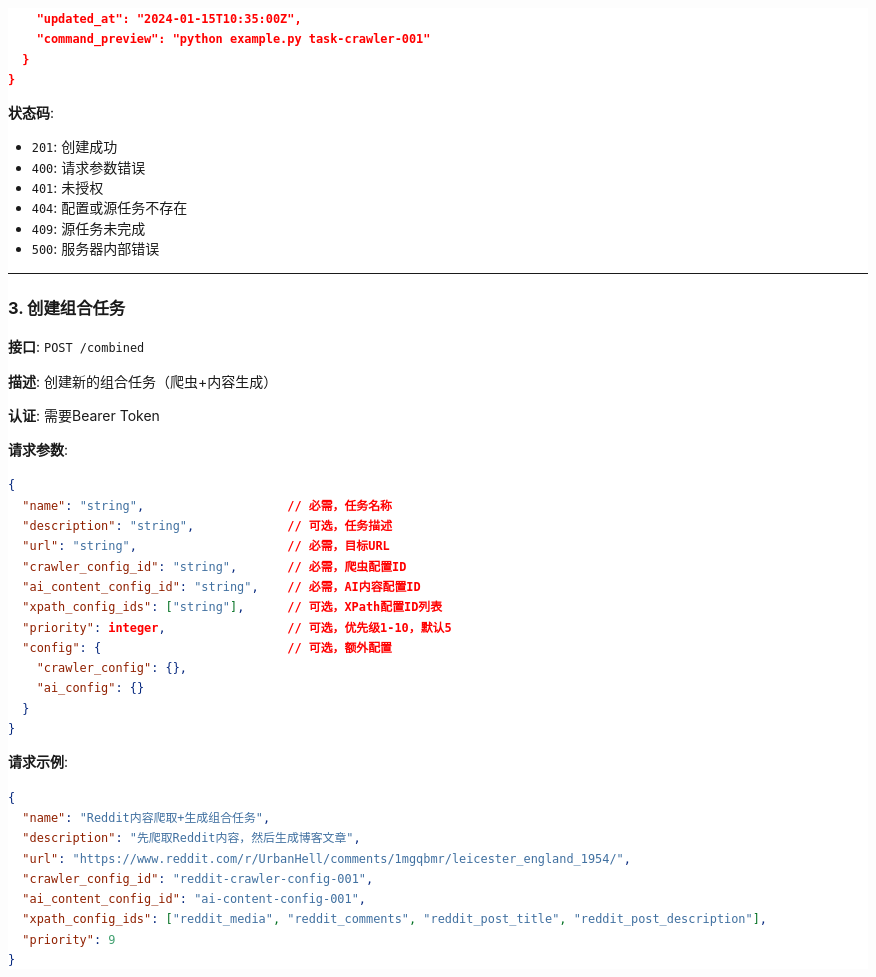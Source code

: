 ```json
    "updated_at": "2024-01-15T10:35:00Z",
    "command_preview": "python example.py task-crawler-001"
  }
}
```

**状态码**:
- `201`: 创建成功
- `400`: 请求参数错误
- `401`: 未授权
- `404`: 配置或源任务不存在
- `409`: 源任务未完成
- `500`: 服务器内部错误

---

### 3. 创建组合任务

**接口**: `POST /combined`

**描述**: 创建新的组合任务（爬虫+内容生成）

**认证**: 需要Bearer Token

**请求参数**:
```json
{
  "name": "string",                    // 必需，任务名称
  "description": "string",             // 可选，任务描述
  "url": "string",                     // 必需，目标URL
  "crawler_config_id": "string",       // 必需，爬虫配置ID
  "ai_content_config_id": "string",    // 必需，AI内容配置ID
  "xpath_config_ids": ["string"],      // 可选，XPath配置ID列表
  "priority": integer,                 // 可选，优先级1-10，默认5
  "config": {                          // 可选，额外配置
    "crawler_config": {},
    "ai_config": {}
  }
}
```

**请求示例**:
```json
{
  "name": "Reddit内容爬取+生成组合任务",
  "description": "先爬取Reddit内容，然后生成博客文章",
  "url": "https://www.reddit.com/r/UrbanHell/comments/1mgqbmr/leicester_england_1954/",
  "crawler_config_id": "reddit-crawler-config-001",
  "ai_content_config_id": "ai-content-config-001",
  "xpath_config_ids": ["reddit_media", "reddit_comments", "reddit_post_title", "reddit_post_description"],
  "priority": 9
}
```
